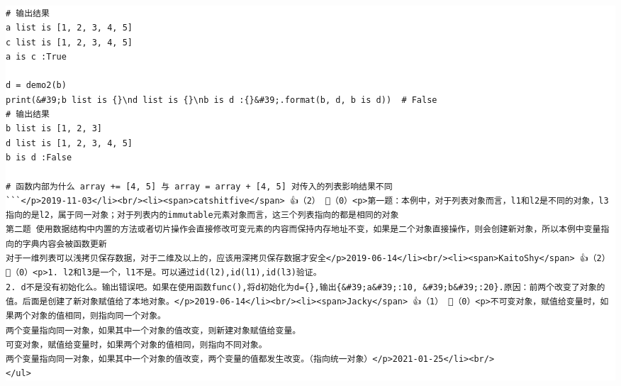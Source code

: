 ```
# 输出结果
a list is [1, 2, 3, 4, 5]
c list is [1, 2, 3, 4, 5]
a is c :True

d = demo2(b)
print(&#39;b list is {}\nd list is {}\nb is d :{}&#39;.format(b, d, b is d))  # False
# 输出结果
b list is [1, 2, 3]
d list is [1, 2, 3, 4, 5]
b is d :False

# 函数内部为什么 array += [4, 5] 与 array = array + [4, 5] 对传入的列表影响结果不同
```</p>2019-11-03</li><br/><li><span>catshitfive</span> 👍（2） 💬（0）<p>第一题：本例中，对于列表对象而言，l1和l2是不同的对象，l3指向的是l2，属于同一对象；对于列表内的immutable元素对象而言，这三个列表指向的都是相同的对象
第二题 使用数据结构中内置的方法或者切片操作会直接修改可变元素的内容而保持内存地址不变，如果是二个对象直接操作，则会创建新对象，所以本例中变量指向的字典内容会被函数更新
对于一维列表可以浅拷贝保存数据，对于二维及以上的，应该用深拷贝保存数据才安全</p>2019-06-14</li><br/><li><span>KaitoShy</span> 👍（2） 💬（0）<p>1. l2和l3是一个，l1不是。可以通过id(l2),id(l1),id(l3)验证。
2. d不是没有初始化么。输出错误吧。如果在使用函数func(),将d初始化为d={},输出{&#39;a&#39;:10, &#39;b&#39;:20}.原因：前两个改变了对象的值。后面是创建了新对象赋值给了本地对象。</p>2019-06-14</li><br/><li><span>Jacky</span> 👍（1） 💬（0）<p>不可变对象，赋值给变量时，如果两个对象的值相同，则指向同一个对象。
两个变量指向同一对象，如果其中一个对象的值改变，则新建对象赋值给变量。
可变对象，赋值给变量时，如果两个对象的值相同，则指向不同对象。
两个变量指向同一对象，如果其中一个对象的值改变，两个变量的值都发生改变。（指向统一对象）</p>2021-01-25</li><br/>
</ul>